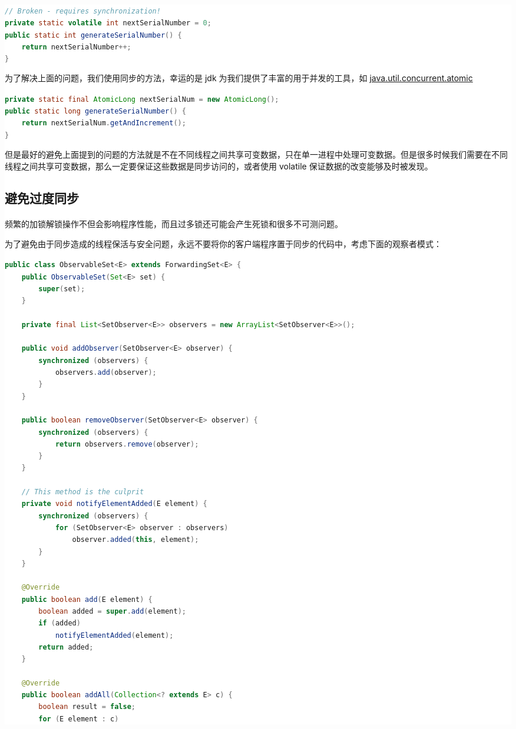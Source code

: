 ```java
// Broken - requires synchronization!
private static volatile int nextSerialNumber = 0;
public static int generateSerialNumber() {
	return nextSerialNumber++;
}
```

为了解决上面的问题，我们使用同步的方法，幸运的是 jdk 为我们提供了丰富的用于并发的工具，如 [java.util.concurrent.atomic](https://github.com/openjdk-mirror/jdk7u-jdk/tree/master/src/share/classes/java/util/concurrent/atomic)

```java
private static final AtomicLong nextSerialNum = new AtomicLong();
public static long generateSerialNumber() {
	return nextSerialNum.getAndIncrement();
}
```

但是最好的避免上面提到的问题的方法就是不在不同线程之间共享可变数据，只在单一进程中处理可变数据。但是很多时候我们需要在不同线程之间共享可变数据，那么一定要保证这些数据是同步访问的，或者使用 volatile 保证数据的改变能够及时被发现。

## 避免过度同步

频繁的加锁解锁操作不但会影响程序性能，而且过多锁还可能会产生死锁和很多不可测问题。

为了避免由于同步造成的线程保活与安全问题，永远不要将你的客户端程序置于同步的代码中，考虑下面的观察者模式：

```java
public class ObservableSet<E> extends ForwardingSet<E> {
	public ObservableSet(Set<E> set) {
		super(set);
	}

	private final List<SetObserver<E>> observers = new ArrayList<SetObserver<E>>();

	public void addObserver(SetObserver<E> observer) {
		synchronized (observers) {
			observers.add(observer);
		}
	}

	public boolean removeObserver(SetObserver<E> observer) {
		synchronized (observers) {
			return observers.remove(observer);
		}
	}

	// This method is the culprit
	private void notifyElementAdded(E element) {
		synchronized (observers) {
			for (SetObserver<E> observer : observers)
				observer.added(this, element);
		}
	}

	@Override
	public boolean add(E element) {
		boolean added = super.add(element);
		if (added)
			notifyElementAdded(element);
		return added;
	}

	@Override
	public boolean addAll(Collection<? extends E> c) {
		boolean result = false;
		for (E element : c)
```